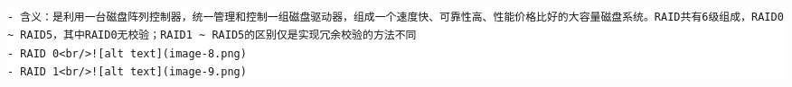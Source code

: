     - 含义：是利用一台磁盘阵列控制器，统一管理和控制一组磁盘驱动器，组成一个速度快、可靠性高、性能价格比好的大容量磁盘系统。RAID共有6级组成，RAID0 ~ RAID5，其中RAID0无校验；RAID1 ~ RAID5的区别仅是实现冗余校验的方法不同
    - RAID 0<br/>![alt text](image-8.png)
    - RAID 1<br/>![alt text](image-9.png)